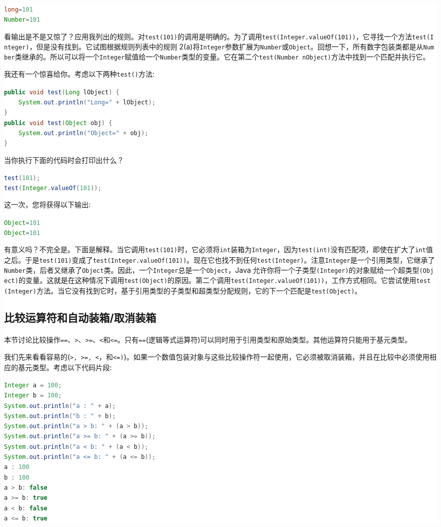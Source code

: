 ```java
long=101
Number=101

```

看输出是不是又惊了？应用我列出的规则。对`test(101)`的调用是明确的。为了调用`test(Integer.valueOf(101))`，它寻找一个方法`test(Integer)`，但是没有找到。它试图根据规则列表中的规则 2(a)将`Integer`参数扩展为`Number`或`Object`。回想一下，所有数字包装类都是从`Number`类继承的。所以可以将一个`Integer`赋值给一个`Number`类型的变量。它在第二个`test(Number nObject)`方法中找到一个匹配并执行它。

我还有一个惊喜给你。考虑以下两种`test()`方法:

```java
public void test(Long lObject) {
    System.out.println("Long=" + lObject);
}
public void test(Object obj) {
    System.out.println("Object=" + obj);
}

```

当你执行下面的代码时会打印出什么？

```java
test(101);
test(Integer.valueOf(101));

```

这一次，您将获得以下输出:

```java
Object=101
Object=101

```

有意义吗？不完全是。下面是解释。当它调用`test(101)`时，它必须将`int`装箱为`Integer`，因为`test(int)`没有匹配项，即使在扩大了`int`值之后。于是`test(101)`变成了`test(Integer.valueOf(101))`。现在它也找不到任何`test(Integer)`。注意`Integer`是一个引用类型，它继承了`Number`类，后者又继承了`Object`类。因此，一个`Integer`总是一个`Object`，Java 允许你将一个子类型`(Integer)`的对象赋给一个超类型`(Object)`的变量。这就是在这种情况下调用`test(Object)`的原因。第二个调用`test(Integer.valueOf(101))`，工作方式相同。它尝试使用`test(Integer)`方法。当它没有找到它时，基于引用类型的子类型和超类型分配规则，它的下一个匹配是`test(Object)`。

## 比较运算符和自动装箱/取消装箱

本节讨论比较操作`==`、`>`、`>=`、`<`和`<=`。只有`==`(逻辑等式运算符)可以同时用于引用类型和原始类型。其他运算符只能用于基元类型。

我们先来看看容易的(`>, >=, <`，和`<=)`)。如果一个数值包装对象与这些比较操作符一起使用，它必须被取消装箱，并且在比较中必须使用相应的基元类型。考虑以下代码片段:

```java
Integer a = 100;
Integer b = 100;
System.out.println("a : " + a);
System.out.println("b : " + b);
System.out.println("a > b: " + (a > b));
System.out.println("a >= b: " + (a >= b));
System.out.println("a < b: " + (a < b));
System.out.println("a <= b: " + (a <= b));
a : 100
b : 100
a > b: false
a >= b: true
a < b: false
a <= b: true

```
